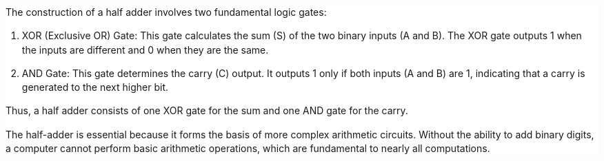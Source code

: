 The construction of a half adder involves two fundamental logic gates: 

1. XOR (Exclusive OR) Gate: This gate calculates the sum (S) of the two binary inputs (A and B). The XOR gate outputs 1 when the inputs are different and 0 when they are the same.

2. AND Gate: This gate determines the carry (C) output. It outputs 1 only if both inputs (A and B) are 1, indicating that a carry is generated to the next higher bit.

Thus, a half adder consists of one XOR gate for the sum and one AND gate for the carry.

The half-adder is essential because it forms the basis of more complex arithmetic circuits. Without the ability to add binary digits, a computer cannot perform basic arithmetic operations, which are fundamental to nearly all computations.
